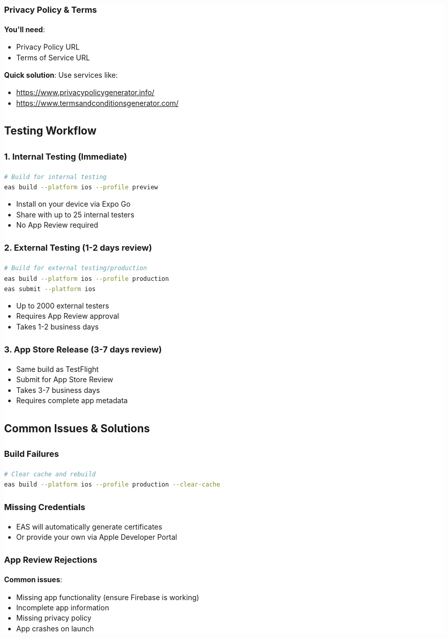 ### Privacy Policy & Terms
**You'll need**:
- Privacy Policy URL
- Terms of Service URL

**Quick solution**: Use services like:
- https://www.privacypolicygenerator.info/
- https://www.termsandconditionsgenerator.com/

## Testing Workflow

### 1. Internal Testing (Immediate)
```bash
# Build for internal testing
eas build --platform ios --profile preview
```
- Install on your device via Expo Go
- Share with up to 25 internal testers
- No App Review required

### 2. External Testing (1-2 days review)
```bash
# Build for external testing/production
eas build --platform ios --profile production
eas submit --platform ios
```
- Up to 2000 external testers
- Requires App Review approval
- Takes 1-2 business days

### 3. App Store Release (3-7 days review)
- Same build as TestFlight
- Submit for App Store Review
- Takes 3-7 business days
- Requires complete app metadata

## Common Issues & Solutions

### Build Failures
```bash
# Clear cache and rebuild
eas build --platform ios --profile production --clear-cache
```

### Missing Credentials
- EAS will automatically generate certificates
- Or provide your own via Apple Developer Portal

### App Review Rejections
**Common issues**:
- Missing app functionality (ensure Firebase is working)
- Incomplete app information
- Missing privacy policy
- App crashes on launch
